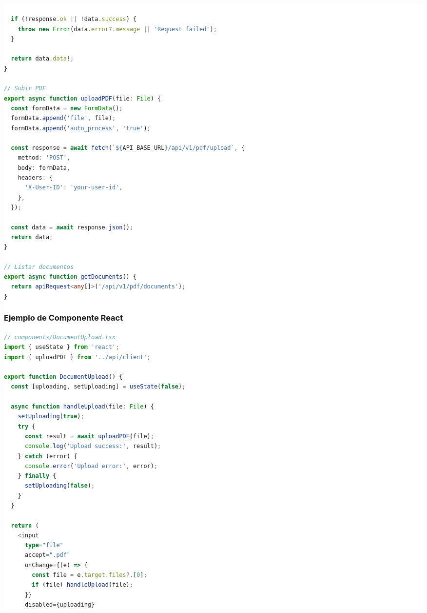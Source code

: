 ```typescript

  if (!response.ok || !data.success) {
    throw new Error(data.error?.message || 'Request failed');
  }

  return data.data!;
}

// Subir PDF
export async function uploadPDF(file: File) {
  const formData = new FormData();
  formData.append('file', file);
  formData.append('auto_process', 'true');

  const response = await fetch(`${API_BASE_URL}/api/v1/pdf/upload`, {
    method: 'POST',
    body: formData,
    headers: {
      'X-User-ID': 'your-user-id',
    },
  });

  const data = await response.json();
  return data;
}

// Listar documentos
export async function getDocuments() {
  return apiRequest<any[]>('/api/v1/pdf/documents');
}
```

### Ejemplo de Componente React

```typescript
// components/DocumentUpload.tsx
import { useState } from 'react';
import { uploadPDF } from '../api/client';

export function DocumentUpload() {
  const [uploading, setUploading] = useState(false);

  async function handleUpload(file: File) {
    setUploading(true);
    try {
      const result = await uploadPDF(file);
      console.log('Upload success:', result);
    } catch (error) {
      console.error('Upload error:', error);
    } finally {
      setUploading(false);
    }
  }

  return (
    <input
      type="file"
      accept=".pdf"
      onChange={(e) => {
        const file = e.target.files?.[0];
        if (file) handleUpload(file);
      }}
      disabled={uploading}
```